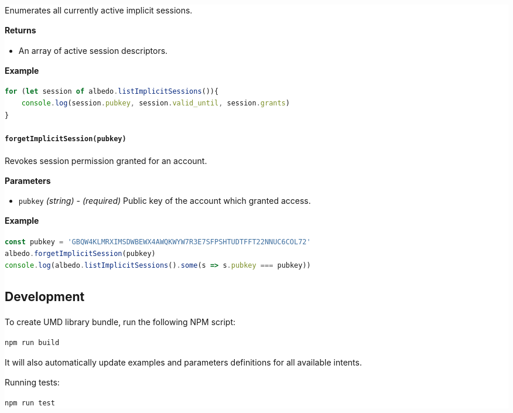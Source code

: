 Enumerates all currently active implicit sessions.

**Returns**

- An array of active session descriptors. 

**Example**

```js 
for (let session of albedo.listImplicitSessions()){
    console.log(session.pubkey, session.valid_until, session.grants)
}
```

#### `forgetImplicitSession(pubkey)`

Revokes session permission granted for an account.

**Parameters**

- `pubkey` *(string)* - *(required)* Public key of the account which granted access.

**Example**

```js
const pubkey = 'GBQW4KLMRXIMSDWBEWX4AWQKWYW7R3E7SFPSHTUDTFFT22NNUC6COL72'
albedo.forgetImplicitSession(pubkey)
console.log(albedo.listImplicitSessions().some(s => s.pubkey === pubkey))
```

## Development

To create UMD library bundle, run the following NPM script:

```
npm run build
```

It will also automatically update examples and parameters definitions for all
available intents.

Running tests:

```
npm run test
```